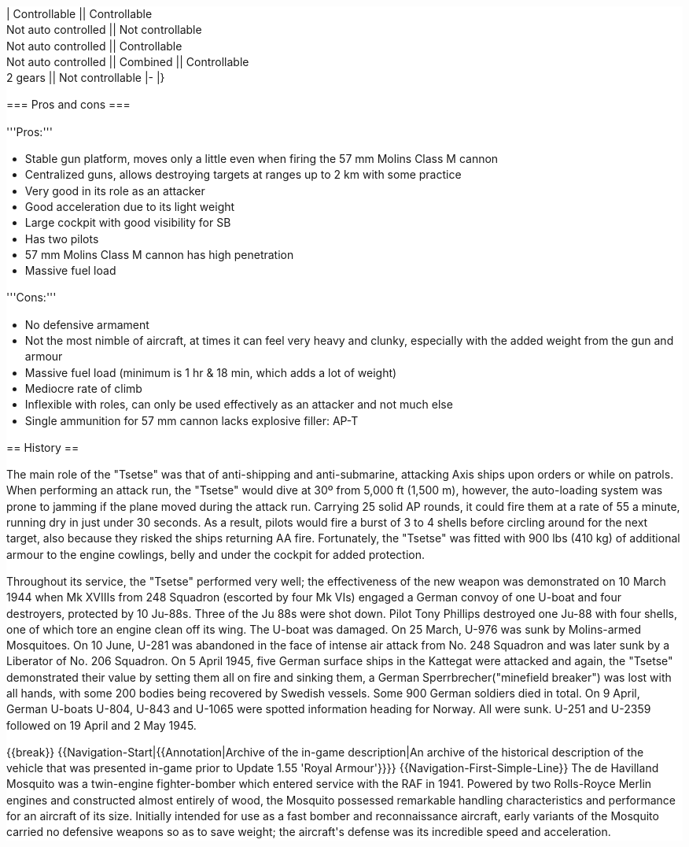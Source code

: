 | Controllable || Controllable<br>Not auto controlled || Not controllable<br>Not auto controlled || Controllable<br>Not auto controlled || Combined || Controllable<br>2 gears || Not controllable
|-
|}

=== Pros and cons ===


'''Pros:'''

* Stable gun platform, moves only a little even when firing the 57 mm Molins Class M cannon
* Centralized guns, allows destroying targets at ranges up to 2 km with some practice
* Very good in its role as an attacker
* Good acceleration due to its light weight
* Large cockpit with good visibility for SB
* Has two pilots
* 57 mm Molins Class M cannon has high penetration
* Massive fuel load

'''Cons:'''

* No defensive armament
* Not the most nimble of aircraft, at times it can feel very heavy and clunky, especially with the added weight from the gun and armour
* Massive fuel load (minimum is 1 hr & 18 min, which adds a lot of weight)
* Mediocre rate of climb
* Inflexible with roles, can only be used effectively as an attacker and not much else
* Single ammunition for 57 mm cannon lacks explosive filler: AP-T

== History ==


The main role of the "Tsetse" was that of anti-shipping and anti-submarine, attacking Axis ships upon orders or while on patrols. When performing an attack run, the "Tsetse" would dive at 30º from 5,000 ft (1,500 m), however, the auto-loading system was prone to jamming if the plane moved during the attack run. Carrying 25 solid AP rounds, it could fire them at a rate of 55 a minute, running dry in just under 30 seconds. As a result, pilots would fire a burst of 3 to 4 shells before circling around for the next target, also because they risked the ships returning AA fire. Fortunately, the "Tsetse" was fitted with 900 lbs (410 kg) of additional armour to the engine cowlings, belly and under the cockpit for added protection.

Throughout its service, the "Tsetse" performed very well; the effectiveness of the new weapon was demonstrated on 10 March 1944 when Mk XVIIIs from 248 Squadron (escorted by four Mk VIs) engaged a German convoy of one U-boat and four destroyers, protected by 10 Ju-88s. Three of the Ju 88s were shot down. Pilot Tony Phillips destroyed one Ju-88 with four shells, one of which tore an engine clean off its wing. The U-boat was damaged. On 25 March, U-976 was sunk by Molins-armed Mosquitoes. On 10 June, U-281 was abandoned in the face of intense air attack from No. 248 Squadron and was later sunk by a Liberator of No. 206 Squadron. On 5 April 1945, five German surface ships in the Kattegat were attacked and again, the "Tsetse" demonstrated their value by setting them all on fire and sinking them, a German Sperrbrecher("minefield breaker") was lost with all hands, with some 200 bodies being recovered by Swedish vessels. Some 900 German soldiers died in total. On 9 April, German U-boats U-804, U-843 and U-1065 were spotted information heading for Norway. All were sunk. U-251 and U-2359 followed on 19 April and 2 May 1945.

{{break}}
{{Navigation-Start|{{Annotation|Archive of the in-game description|An archive of the historical description of the vehicle that was presented in-game prior to Update 1.55 'Royal Armour'}}}}
{{Navigation-First-Simple-Line}}
The de Havilland Mosquito was a twin-engine fighter-bomber which entered service with the RAF in 1941. Powered by two Rolls-Royce Merlin engines and constructed almost entirely of wood, the Mosquito possessed remarkable handling characteristics and performance for an aircraft of its size. Initially intended for use as a fast bomber and reconnaissance aircraft, early variants of the Mosquito carried no defensive weapons so as to save weight; the aircraft's defense was its incredible speed and acceleration.
